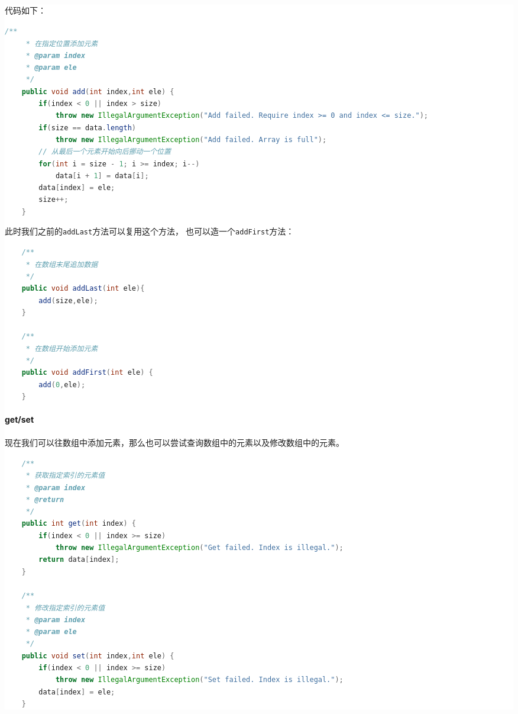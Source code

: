 代码如下：

```java
/**
     * 在指定位置添加元素
     * @param index
     * @param ele
     */
    public void add(int index,int ele) {
        if(index < 0 || index > size)
            throw new IllegalArgumentException("Add failed. Require index >= 0 and index <= size.");
        if(size == data.length)
            throw new IllegalArgumentException("Add failed. Array is full");
        // 从最后一个元素开始向后挪动一个位置
        for(int i = size - 1; i >= index; i--)
            data[i + 1] = data[i];
        data[index] = ele;
        size++;
    }
```

此时我们之前的`addLast`方法可以复用这个方法， 也可以造一个`addFirst`方法：

```java
    /**
     * 在数组末尾追加数据
     */
    public void addLast(int ele){
        add(size,ele);
    }

    /**
     * 在数组开始添加元素
     */
    public void addFirst(int ele) {
        add(0,ele);
    }
```

#### get/set

现在我们可以往数组中添加元素，那么也可以尝试查询数组中的元素以及修改数组中的元素。

```java
    /**
     * 获取指定索引的元素值
     * @param index
     * @return
     */
    public int get(int index) {
        if(index < 0 || index >= size)
            throw new IllegalArgumentException("Get failed. Index is illegal.");
        return data[index];
    }

    /**
     * 修改指定索引的元素值
     * @param index
     * @param ele
     */
    public void set(int index,int ele) {
        if(index < 0 || index >= size)
            throw new IllegalArgumentException("Set failed. Index is illegal.");
        data[index] = ele;
    }
```